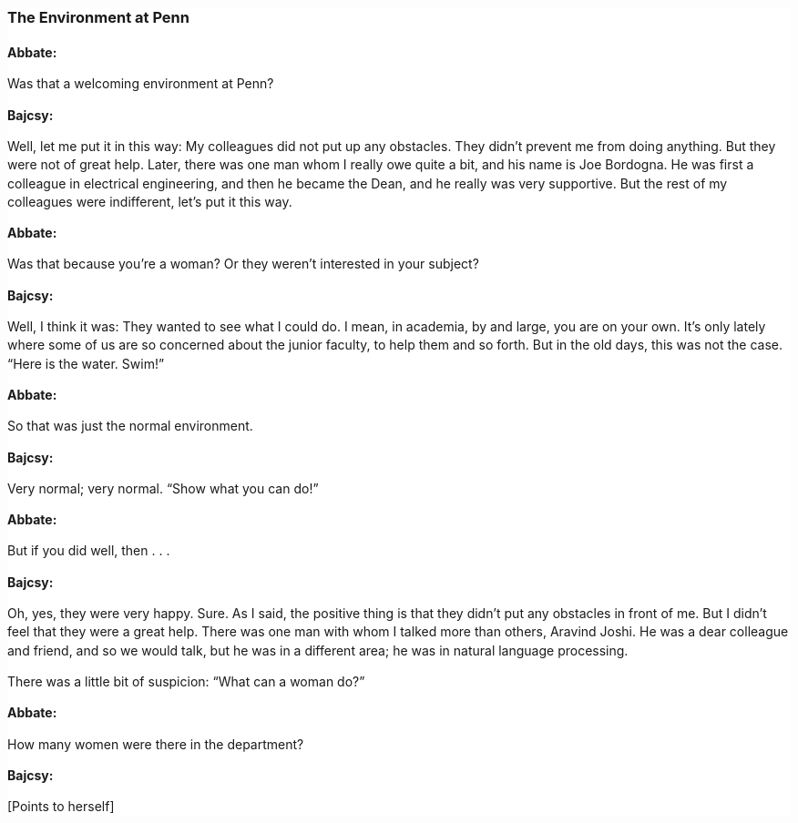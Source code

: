 ### The Environment at Penn

**Abbate:**

Was that a welcoming environment at Penn?

**Bajcsy:**

Well, let me put it in this way: My colleagues did not put up any
obstacles. They didn’t prevent me from doing anything. But they were not
of great help. Later, there was one man whom I really owe quite a bit,
and his name is Joe Bordogna. He was first a colleague in electrical
engineering, and then he became the Dean, and he really was very
supportive. But the rest of my colleagues were indifferent, let’s put it
this way.

**Abbate:**

Was that because you’re a woman? Or they weren’t interested in your
subject?

**Bajcsy:**

Well, I think it was: They wanted to see what I could do. I mean, in
academia, by and large, you are on your own. It’s only lately where some
of us are so concerned about the junior faculty, to help them and so
forth. But in the old days, this was not the case. “Here is the water.
Swim\!”

**Abbate:**

So that was just the normal environment.

**Bajcsy:**

Very normal; very normal. “Show what you can do\!”

**Abbate:**

But if you did well, then . . .

**Bajcsy:**

Oh, yes, they were very happy. Sure. As I said, the positive thing is
that they didn’t put any obstacles in front of me. But I didn’t feel
that they were a great help. There was one man with whom I talked more
than others, Aravind Joshi. He was a dear colleague and friend, and so
we would talk, but he was in a different area; he was in natural
language processing.

There was a little bit of suspicion: “What can a woman do?”

**Abbate:**

How many women were there in the department?

**Bajcsy:**

\[Points to herself\]
